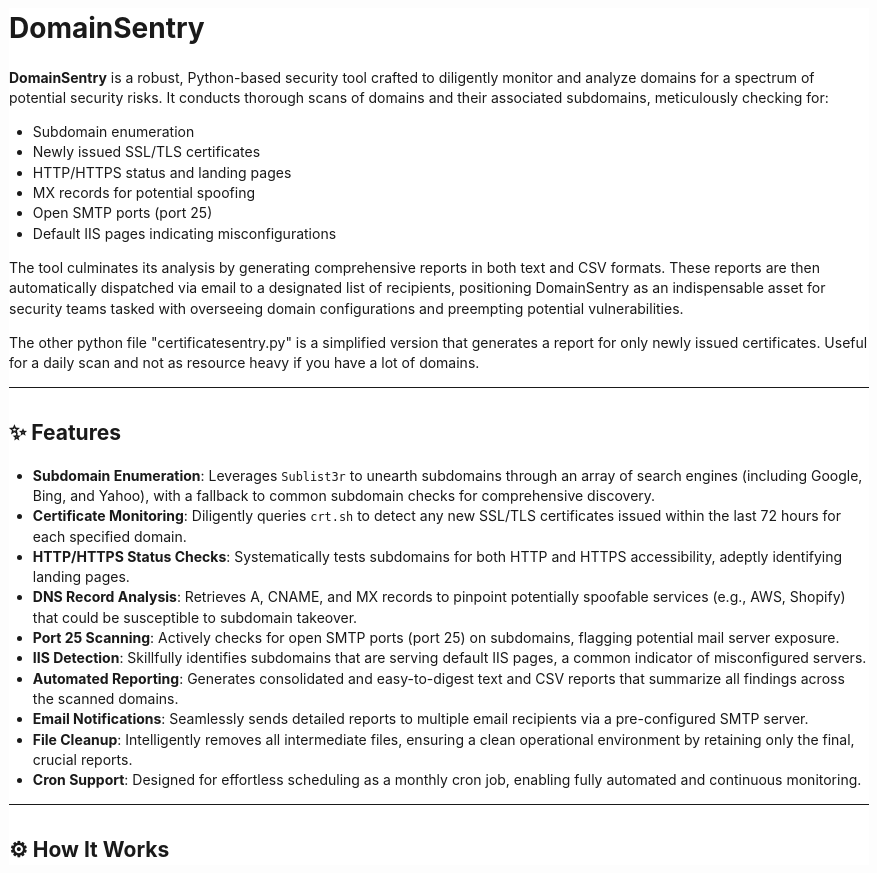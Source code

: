 # DomainSentry

**DomainSentry** is a robust, Python-based security tool crafted to diligently monitor and analyze domains for a spectrum of potential security risks. It conducts thorough scans of domains and their associated subdomains, meticulously checking for:

-   Subdomain enumeration
-   Newly issued SSL/TLS certificates
-   HTTP/HTTPS status and landing pages
-   MX records for potential spoofing
-   Open SMTP ports (port 25)
-   Default IIS pages indicating misconfigurations

The tool culminates its analysis by generating comprehensive reports in both text and CSV formats. These reports are then automatically dispatched via email to a designated list of recipients, positioning DomainSentry as an indispensable asset for security teams tasked with overseeing domain configurations and preempting potential vulnerabilities.

The other python file "certificatesentry.py" is a simplified version that generates a report for only newly issued certificates. Useful for a daily scan and not as resource heavy if you have a lot of domains.

----------

## ✨ Features

-   **Subdomain Enumeration**: Leverages `Sublist3r` to unearth subdomains through an array of search engines (including Google, Bing, and Yahoo), with a fallback to common subdomain checks for comprehensive discovery.
-   **Certificate Monitoring**: Diligently queries `crt.sh` to detect any new SSL/TLS certificates issued within the last 72 hours for each specified domain.
-   **HTTP/HTTPS Status Checks**: Systematically tests subdomains for both HTTP and HTTPS accessibility, adeptly identifying landing pages.
-   **DNS Record Analysis**: Retrieves A, CNAME, and MX records to pinpoint potentially spoofable services (e.g., AWS, Shopify) that could be susceptible to subdomain takeover.
-   **Port 25 Scanning**: Actively checks for open SMTP ports (port 25) on subdomains, flagging potential mail server exposure.
-   **IIS Detection**: Skillfully identifies subdomains that are serving default IIS pages, a common indicator of misconfigured servers.
-   **Automated Reporting**: Generates consolidated and easy-to-digest text and CSV reports that summarize all findings across the scanned domains.
-   **Email Notifications**: Seamlessly sends detailed reports to multiple email recipients via a pre-configured SMTP server.
-   **File Cleanup**: Intelligently removes all intermediate files, ensuring a clean operational environment by retaining only the final, crucial reports.
-   **Cron Support**: Designed for effortless scheduling as a monthly cron job, enabling fully automated and continuous monitoring.

----------

## ⚙️ How It Works
